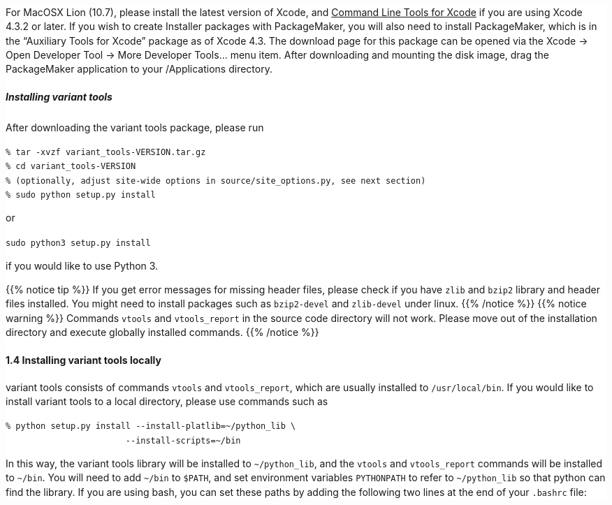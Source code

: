 For MacOSX Lion (10.7), please install the latest version of Xcode, and [Command Line Tools for Xcode][5] if you are using Xcode 4.3.2 or later. If you wish to create Installer packages with PackageMaker, you will also need to install PackageMaker, which is in the “Auxiliary Tools for Xcode” package as of Xcode 4.3. The download page for this package can be opened via the Xcode -> Open Developer Tool -> More Developer Tools... menu item. After downloading and mounting the disk image, drag the PackageMaker application to your /Applications directory. 



##### Installing variant tools

After downloading the variant tools package, please run 



    % tar -xvzf variant_tools-VERSION.tar.gz
    % cd variant_tools-VERSION
    % (optionally, adjust site-wide options in source/site_options.py, see next section)
    % sudo python setup.py install
    



or 



    sudo python3 setup.py install
    



if you would like to use Python 3. 

{{% notice tip %}}
If you get error messages for missing header files, please check if you have `zlib` and `bzip2` library and header files installed. You might need to install packages such as `bzip2-devel` and `zlib-devel` under linux.
{{% /notice %}}
{{% notice warning %}}
Commands `vtools` and `vtools_report` in the source code directory will not work. Please move out of the installation directory and execute globally installed commands. 
{{% /notice %}}


#### 1.4 Installing variant tools locally

variant tools consists of commands `vtools` and `vtools_report`, which are usually installed to `/usr/local/bin`. If you would like to install variant tools to a local directory, please use commands such as 



    % python setup.py install --install-platlib=~/python_lib \
                            --install-scripts=~/bin
    

In this way, the variant tools library will be installed to `~/python_lib`, and the `vtools` and `vtools_report` commands will be installed to `~/bin`. You will need to add `~/bin` to `$PATH`, and set environment variables `PYTHONPATH` to refer to `~/python_lib` so that python can find the library. If you are using bash, you can set these paths by adding the following two lines at the end of your `.bashrc` file: 


 [2]: http://www.gnu.org/copyleft/gpl.html
 [3]: http://simupop.sourceforge.net
 [4]: http://varianttools.sourceforge.net/Simulation/HomePage
 [5]: https://developer.apple.com/downloads/index.action?=command%20line%20tools
